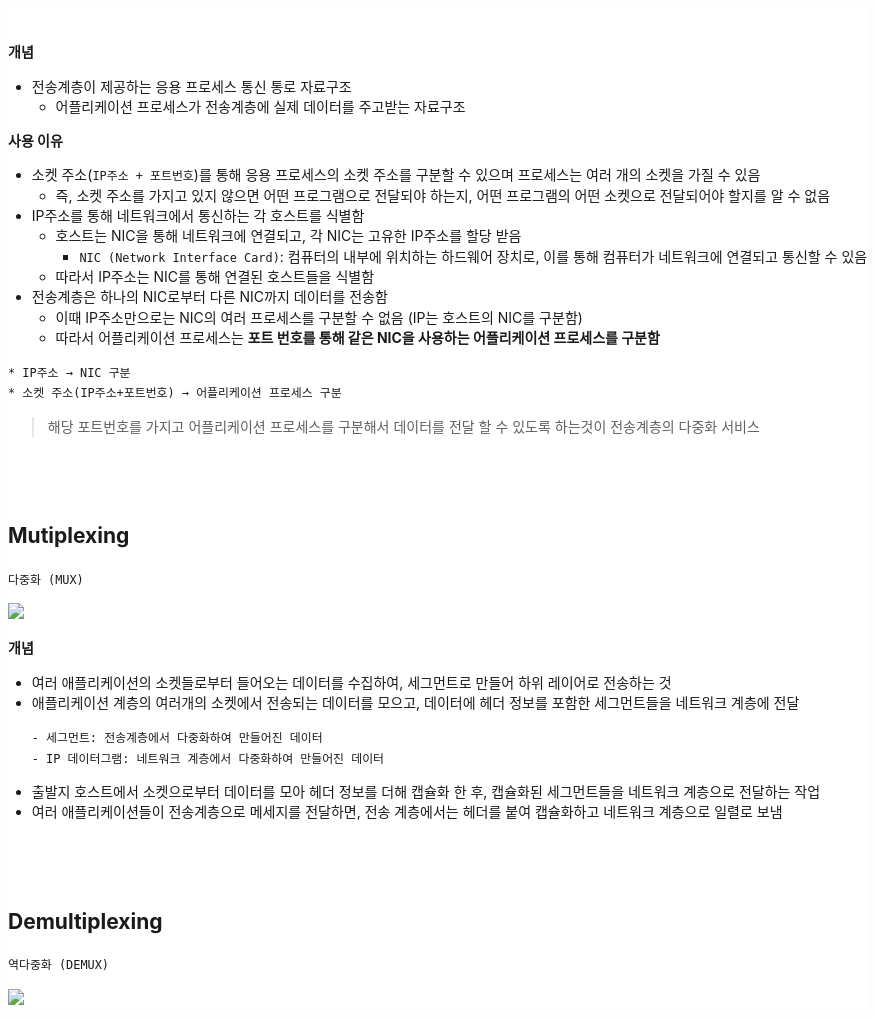 <br>

**개념**
- 전송계층이 제공하는 응용 프로세스 통신 통로 자료구조
    - 어플리케이션 프로세스가 전송계층에 실제 데이터를 주고받는 자료구조

**사용 이유**
- 소켓 주소(`IP주소 + 포트번호`)를 통해 응용 프로세스의 소켓 주소를 구분할 수 있으며 프로세스는 여러 개의 소켓을 가질 수 있음
  - 즉, 소켓 주소를 가지고 있지 않으면 어떤 프로그램으로 전달되야 하는지, 어떤 프로그램의 어떤 소켓으로 전달되어야 할지를 알 수 없음
- IP주소를 통해 네트워크에서 통신하는 각 호스트를 식별함
    - 호스트는 NIC을 통해 네트워크에 연결되고, 각 NIC는 고유한 IP주소를 할당 받음
        - `NIC (Network Interface Card)`: 컴퓨터의 내부에 위치하는 하드웨어 장치로, 이를 통해 컴퓨터가 네트워크에 연결되고 통신할 수 있음
    - 따라서 IP주소는 NIC를 통해 연결된 호스트들을 식별함
- 전송계층은 하나의 NIC로부터 다른 NIC까지 데이터를 전송함
    - 이때 IP주소만으로는 NIC의 여러 프로세스를 구분할 수 없음 (IP는 호스트의 NIC를 구분함)
    - 따라서 어플리케이션 프로세스는 **포트 번호를 통해 같은 NIC을 사용하는 어플리케이션 프로세스를 구분함**

```
* IP주소 → NIC 구분
* 소켓 주소(IP주소+포트번호) → 어플리케이션 프로세스 구분
```

> 해당 포트번호를 가지고 어플리케이션 프로세스를 구분해서 데이터를 전달 할 수 있도록 하는것이 전송계층의 다중화 서비스


<br>
<br>

## Mutiplexing
`다중화 (MUX)`

<img src ="https://blog.kakaocdn.net/dn/5pC0M/btqVFBFjjhG/OKHjhKxCUplbHtDeGirJTK/img.png" width="500" heigth="300">

<br>

**개념**
- 여러 애플리케이션의 소켓들로부터 들어오는 데이터를 수집하여, 세그먼트로 만들어 하위 레이어로 전송하는 것
- 애플리케이션 계층의 여러개의 소켓에서 전송되는 데이터를 모으고, 데이터에 헤더 정보를 포함한 세그먼트들을 네트워크 계층에 전달
    ```
    - 세그먼트: 전송계층에서 다중화하여 만들어진 데이터
    - IP 데이터그램: 네트워크 계층에서 다중화하여 만들어진 데이터
    ```
- 출발지 호스트에서 소켓으로부터 데이터를 모아 헤더 정보를 더해 캡슐화 한 후, 캡슐화된 세그먼트들을 네트워크 계층으로 전달하는 작업
- 여러 애플리케이션들이 전송계층으로 메세지를 전달하면, 전송 계층에서는 헤더를 붙여 캡슐화하고 네트워크 계층으로 일렬로 보냄


<br>
<br>


## Demultiplexing
`역다중화 (DEMUX)`

<img src ="https://blog.kakaocdn.net/dn/b4daRi/btqVIb7pDsM/RAZic4YT5w6sBXrXB4Vtak/img.png" width="500" heigth="300">
